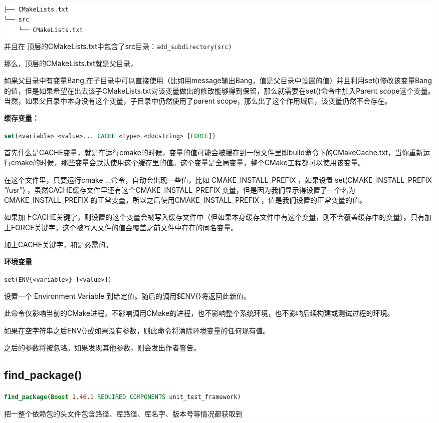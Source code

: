```
├── CMakeLists.txt
└── src
    └── CMakeLists.txt

```

并且在 顶层的CMakeLists.txt中包含了src目录：`add_subdirectory(src)`

那么，顶层的CMakeLists.txt就是父目录，

如果父目录中有变量Bang,在子目录中可以直接使用（比如用message输出Bang，值是父目录中设置的值）并且利用set()修改该变量Bang的值，但是如果希望在出去该子CMakeLists.txt对该变量做出的修改能够得到保留，那么就需要在set()命令中加入Parent scope这个变量。当然，如果父目录中本身没有这个变量，子目录中仍然使用了parent scope，那么出了这个作用域后，该变量仍然不会存在。

**缓存变量：**

```cmake
set(<variable> <value>... CACHE <type> <docstring> [FORCE])
```

首先什么是CACHE变量，就是在运行cmake的时候，变量的值可能会被缓存到一份文件里即build命令下的CMakeCache.txt，当你重新运行cmake的时候，那些变量会默认使用这个缓存里的值。这个变量是全局变量，整个CMake工程都可以使用该变量。

在这个文件里，只要运行cmake …命令，自动会出现一些值，比如 CMAKE_INSTALL_PREFIX ，如果设置 set(CMAKE_INSTALL_PREFIX “/usr”) ，虽然CACHE缓存文件里还有这个CMAKE_INSTALL_PREFIX 变量，但是因为我们显示得设置了一个名为CMAKE_INSTALL_PREFIX 的正常变量，所以之后使用CMAKE_INSTALL_PREFIX ，值是我们设置的正常变量的值。

如果加上CACHE关键字，则设置的这个变量会被写入缓存文件中（但如果本身缓存文件中有这个变量，则不会覆盖缓存中的变量）。只有加上FORCE关键字，这个被写入文件的值会覆盖之前文件中存在的同名变量。

加上CACHE关键字，<type>和<docstring>是必需的。

**环境变量**

```
set(ENV{<variable>} [<value>])
```

设置一个 Environment Variable 到给定值。随后的调用$ENV{<varible>}将返回此新值。

此命令仅影响当前的CMake进程，不影响调用CMake的进程，也不影响整个系统环境，也不影响后续构建或测试过程的环境。

如果在空字符串之后ENV{}或如果没有参数，则此命令将清除环境变量的任何现有值。

之后的参数将被忽略。如果发现其他参数，则会发出作者警告。

## find_package()

```cmake
find_package(Boost 1.46.1 REQUIRED COMPONENTS unit_test_framework)  
```

把一整个依赖包的头文件包含路径、库路径、库名字、版本号等情况都获取到
